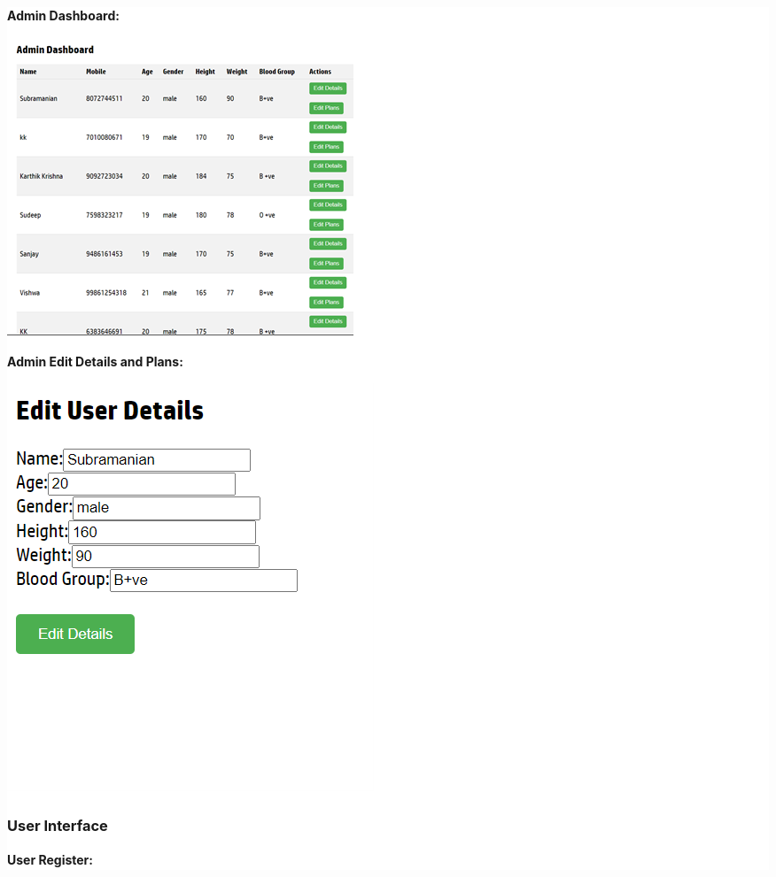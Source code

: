**Admin Dashboard:**

![Admin Dashboard](screenshots/admin-dashboard.png)

**Admin Edit Details and Plans:**

![Admin Edit Details](screenshots/admin-edit.png)

### User Interface

**User Register:**
